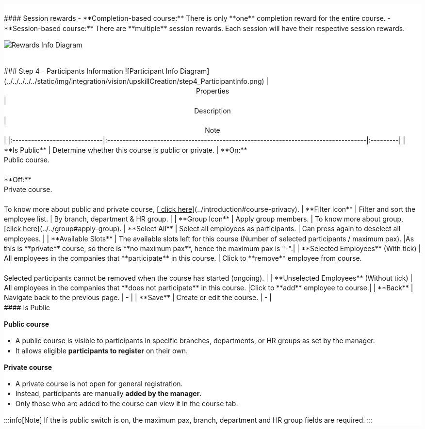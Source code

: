 <br/>
#### Session rewards
- **Completion-based course:** There is only **one** completion reward for the entire course.
- **Session-based course:** There are **multiple** session rewards. Each session will have their respective session rewards. 

![Rewards Info Diagram](../../../../../static/img/integration/vision/upskillCreation/step3_sessionReward.png)










<br/>
### Step 4 - Participants Information
![Participant Info Diagram](../../../../../static/img/integration/vision/upskillCreation/step4_ParticipantInfo.png)
| <div align="center">Properties</div> | <div align="center">Description</div> | <div align="center">Note</div> |
|:-----------------------------|:-----------------------------------------------------------------------------------|:---------|
| **Is Public**     | Determine whether this course is public or private. | **On:**<br/>Public course.<br/><br/>**Off:**<br/>Private course.<br/><br/>To know more about public and private course, [<u> click here</u>](../introduction#course-privacy).
| **Filter Icon**   | Filter and sort the employee list.                  | By branch, department & HR group. |
| **Group Icon**    | Apply group members.                                | To know more about group, [<u>click here</u>](../../group#apply-group).
| **Select All**    | Select all employees as participants.               | Can press again to deselect all employees. |
| **Available Slots**        | The available slots left for this course (Number of selected participants / maximum pax).                                                           |As this is **private** course, so there is **no maximum pax**, hence the maximum pax is "-".|
| **Selected Employees** (With tick)     | All employees in the companies that **participate** in this course.                            |  Click to **remove** employee from course.<br/><br/>Selected participants cannot be removed when the course has started (ongoing). |
| **Unselected Employees** (Without tick)        | All employees in the companies that **does not participate** in this course.                                                                        |Click to **add** employee to course.|
| **Back**          | Navigate back to the previous page.                                                          | - |
| **Save**        | Create or edit the course.                                                                            | - |

<br/>
#### Is Public

**Public course**
- A public course is visible to participants in specific branches, departments, or HR groups as set by the manager.  
- It allows eligible **participants to register** on their own.  

**Private course**
- A private course is not open for general registration. 
- Instead, participants are manually **added by the manager**.  
- Only those who are added to the course can view it in the course tab.  

:::info[Note]
If the is public switch is on, the maximum pax, branch, department and HR group fields are required.
:::
